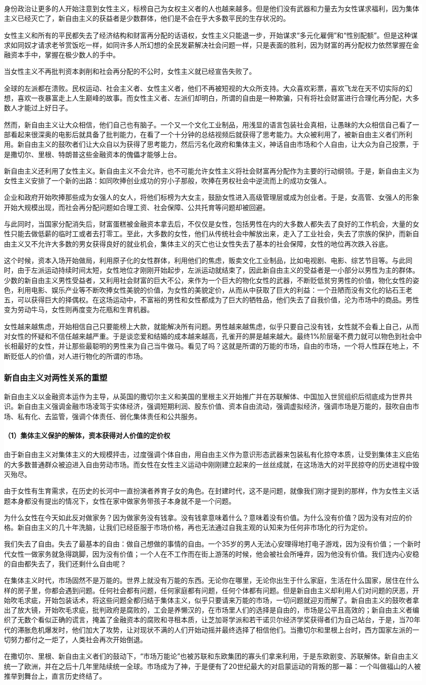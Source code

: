 身份政治让更多的人开始注意到女性主义，标榜自己为女权主义者的人也越来越多。但是他们没有武器和力量去为女性谋求福利，因为集体主义已经灭亡了，新自由主义的获益者是少数群体，他们是不会在乎大多数平民的生存状况的。

女性主义和所有的平民都失去了经济结构和财富再分配的话语权，女性主义只能退一步，开始谋求“多元化雇佣”和“性别配额”。但是这种谋求如同奴才请求老爷赏饭吃一样，如同许多人所幻想的全民发薪解决社会问题一样，只是表面的胜利，因为财富的再分配权力依然掌握在金融资本手中，掌握在极少数人的手中。

当女性主义不再批判资本剥削和社会再分配的不公时，女性主义就已经宣告失败了。

全球的左派都在溃败。民权运动、社会主义者、女性主义者，他们不再被短视的大众所支持。大众喜欢彩票，喜欢飞龙在天不切实际的幻想，喜欢一夜暴富走上人生巅峰的故事。而女性主义者、左派们却明白，所谓的自由是一种欺骗，只有将社会财富进行合理化再分配，大多数人才能过上好日子。

然而，新自由主义让大众相信，他们自己也有脑子。一个又一个文化工业制品，用浅显的语言包装社会真相，让愚昧的大众相信自己看了一部看起来很深奥的电影后就具备了批判能力，在看了一个十分钟的总结视频后就获得了思考能力。大众被利用了，被新自由主义者们所利用。新自由主义的鼓吹者们让大众自以为获得了思考能力，然后污名化政府和集体主义，神话自由市场和个人自由，让大众为自己投票，于是撒切尔、里根、特朗普这些金融资本的傀儡才能够上台。

新自由主义还利用了女性主义。新自由主义不会允许，也不可能允许女性主义将社会财富再分配作为主要的行动纲领。于是，新自由主义为女性主义安排了一个新的出路：如同吹捧创业成功的穷小子那般，吹捧在男权社会中逆流而上的成功女强人。

企业和政府开始吹捧那些成为女强人的女人，将他们标榜为大女主，鼓励女性进入高级管理层或成为创业者。于是，女高管、女强人的形象开始大规模出现，而社会再分配问题如合理工资、社会保障、公共托育等问题却被回避。

与此同时，当国家分配消失后，财富蛋糕被金融资本拿去后，不仅仅是女性，包括男性在内的大多数人都失去了良好的工作机会，大量的女性只能去做低薪的临时工或者去打零工。至此，大多数的女性，他们从传统社会中解放出来，走入了工业社会，失去了宗族的保护，而新自由主义又不允许大多数的男女获得良好的就业机会，集体主义的灭亡也让女性失去了基本的社会保障，女性的地位再次跌入谷底。

这个时候，资本入场开始做局，利用原子化的女性群体，利用他们的焦虑，贩卖文化工业制品，比如电视剧、电影、综艺节目等。与此同时，由于左派运动持续时间太短，女性地位才刚刚开始起步，左派运动就结束了，因此新自由主义的受益者是一小部分以男性为主的群体。少数的新自由主义男性受益者，又利用社会财富的巨大不公，来作为一个巨大的物化女性的武器，不断贬低贫穷男性的价值，物化女性的姿色，利用电影、娱乐产业等不断吹捧女性美貌的价值，为女性的美貌定价，从而从中获取了巨大的利益：一个丑陋而没有文化的钻石王老五，可以获得巨大的择偶权。在这场运动中，不富裕的男性和女性都成为了巨大的牺牲品，他们失去了自我价值，沦为市场中的商品。男性变为劳动牛马，女性则再度变为花瓶和生育机器。

女性越来越焦虑，开始相信自己只要能榜上大款，就能解决所有问题。男性越来越焦虑，似乎只要自己没有钱，女性就不会看上自己，从而对女性的怀疑和不信任越来越严重。于是谈恋爱和结婚的成本越来越高，孔雀开的屏是越来越大。最终1%阶层毫不费力就可以物色到社会中长相最好的女性，并让那些最聪明的男性来为自己当牛做马。看见了吗？这就是所谓的万能的市场，自由的市场，一个将人性踩在地上，不断贬低人的价值，对人进行物化的所谓的市场。

### 新自由主义对两性关系的重塑

新自由主义以金融资本运作为主导，从英国的撒切尔主义和美国的里根主义开始推广并在苏联解体、中国加入世贸组织后彻底成为世界共识。新自由主义强调金融市场凌驾于实体经济，强调短期利润、股东价值、资本自由流动，强调虚拟经济，强调市场是万能的，鼓吹自由市场、私有化、去监管，强调个体责任、弱化集体责任和公共服务。

#### （1）集体主义保护的解体，资本获得对人价值的定价权

由于新自由主义对集体主义的大规模抨击，过度强调个体自由，用自由主义作为意识形态武器来包装私有化掠夺本质，让受到集体主义庇佑的大多数普通群众被迫进入自由劳动市场。而女性在女性主义运动中刚刚建立起来的一丝丝成就，在这场浩大的对平民掠夺的历史进程中毁灭殆尽。

由于女性有生育需求，在历史的长河中一直扮演者养育子女的角色。在封建时代，这不是问题，就像我们刚才提到的那样，作为女性主义话题本身都没有提出的情况下，女性在家中做家务带孩子本身就不是一个问题。

为什么女性在今天如此反对做家务？因为做家务没有钱拿。没有钱拿意味着什么？意味着没有价值。为什么没有价值？因为没有对应的价格。新自由主义的几十年洗脑，让我们已经臣服于市场价格，再也无法通过自我主观的认知来为任何非市场化的行为定价。

我们失去了自由。失去了最基本的自由：做自己想做的事情的自由。一个35岁的男人无法心安理得地打电子游戏，因为没有价值；一个新时代女性一做家务就急得跳脚，因为没有价值；一个人在不工作而在街上游荡的时候，他会被社会所唾弃，因为他没有价值。我们连内心安稳的自由都失去了，我们还剩什么自由呢？

在集体主义时代，市场固然不是万能的。世界上就没有万能的东西。无论你在哪里，无论你出生于什么家庭，生活在什么国家，居住在什么样的房子里，你都会遇到问题。任何社会都有问题，任何家庭都有问题，任何个体都有问题。但是新自由主义却利用人们对问题的厌恶，开始吹毛求疵，开始包装话术，将这些问题全都归结于集体主义，似乎只要请来万能的市场，一切问题就迎刃而解了。新自由主义的鼓吹者拿出了放大镜，开始吹毛求疵，批判政府是腐败的，工会是养懒汉的，在市场里人们的选择是自由的，市场是公平且高效的；新自由主义者编织了无数个看似正确的谎言，掩盖了金融资本的腐败和寻租本质，让芝加哥学派和若干诺贝尔经济学奖获得者们为自己站台，于是，当70年代的滞胀危机爆发时，他们加大了攻势，让对现状不满的人们开始动摇并最终选择了相信他们。当撒切尔和里根上台时，西方国家左派的一切努力都付之一炬了，人类社会再次开始倒退。

在撒切尔、里根、新自由主义者们的鼓动下，“市场万能论”也被苏联和东欧集团的寡头们拿来利用，于是东欧剧变、苏联解体。新自由主义统一了欧洲，并在之后十几年里陆续统一全球。市场成为了神，于是便有了20世纪最大的对启蒙运动的背叛的那一幕：一个叫做福山的人被推举到舞台上，直言历史终结了。
